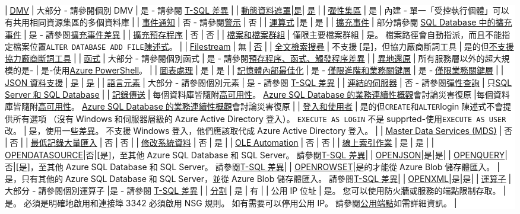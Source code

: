 | [DMV](https://docs.microsoft.com/sql/relational-databases/system-dynamic-management-views/system-dynamic-management-views) | 大部分 - 請參閱個別 DMV |  是 - 請參閱 [T-SQL 差異](sql-database-managed-instance-transact-sql-information.md) |
| [動態資料遮罩](https://docs.microsoft.com/sql/relational-databases/security/dynamic-data-masking)|[是](sql-database-dynamic-data-masking-get-started.md)| [是](sql-database-dynamic-data-masking-get-started.md) |
| [彈性集區](sql-database-elastic-pool.md) | 是 | 內建 - 單一「受控執行個體」可以有共用相同資源集區的多個資料庫 |
| [事件通知](https://docs.microsoft.com/sql/relational-databases/service-broker/event-notifications) | 否 - 請參閱[警示](sql-database-insights-alerts-portal.md) | 否 |
| [運算式](https://docs.microsoft.com/sql/t-sql/language-elements/expressions-transact-sql) |是 | 是 |
| [擴充事件](https://docs.microsoft.com/sql/relational-databases/extended-events/extended-events) | 部分請參閱 [SQL Database 中的擴充事件](sql-database-xevent-db-diff-from-svr.md) | 是 - 請參閱[擴充事件差異](sql-database-managed-instance-transact-sql-information.md#extended-events) |
| [擴充預存程序](https://docs.microsoft.com/sql/relational-databases/extended-stored-procedures-programming/creating-extended-stored-procedures) | 否 | 否 |
| [檔案和檔案群組](https://docs.microsoft.com/sql/relational-databases/databases/database-files-and-filegroups) | 僅限主要檔案群組 | 是。 檔案路徑會自動指派，而且不能指定檔案位置`ALTER DATABASE ADD FILE`[陳述式](sql-database-managed-instance-transact-sql-information.md#alter-database-statement)。  |
| [Filestream](https://docs.microsoft.com/sql/relational-databases/blob/filestream-sql-server) | 無 | [否](sql-database-managed-instance-transact-sql-information.md#filestream-and-filetable) |
| [全文檢索搜尋](https://docs.microsoft.com/sql/relational-databases/search/full-text-search) |  不支援 [是]，但協力廠商斷詞工具 | 是的但[不支援協力廠商斷詞工具](sql-database-managed-instance-transact-sql-information.md#full-text-semantic-search) |
| [函式](https://docs.microsoft.com/sql/t-sql/functions/functions) | 大部分 - 請參閱個別函式 | 是 - 請參閱[預存程序、函式、觸發程序差異](sql-database-managed-instance-transact-sql-information.md#stored-procedures-functions-and-triggers) |
| [異地還原](sql-database-recovery-using-backups.md#geo-restore) | 所有服務層以外的超大規模的是- | 是-使用[Azure PowerShell](https://medium.com/azure-sqldb-managed-instance/geo-restore-your-databases-on-azure-sql-instances-1451480e90fa)。 |
| [圖表處理](https://docs.microsoft.com/sql/relational-databases/graphs/sql-graph-overview) | 是 | 是 |
| [記憶體內部最佳化](https://docs.microsoft.com/sql/relational-databases/in-memory-oltp/in-memory-oltp-in-memory-optimization) | 是 - [僅限進階和業務關鍵層](sql-database-in-memory.md) | 是 - [僅限業務關鍵層](sql-database-managed-instance.md) |
| [JSON 資料支援](https://docs.microsoft.com/sql/relational-databases/json/json-data-sql-server) | [是](sql-database-json-features.md) | [是](sql-database-json-features.md) |
| [語言元素](https://docs.microsoft.com/sql/t-sql/language-elements/language-elements-transact-sql) | 大部分 - 請參閱個別元素 |  是 - 請參閱 [T-SQL 差異](sql-database-managed-instance-transact-sql-information.md) |
| [連結的伺服器](https://docs.microsoft.com/sql/relational-databases/linked-servers/linked-servers-database-engine) | 否 - 請參閱[彈性查詢](sql-database-elastic-query-horizontal-partitioning.md) | 只[SQL Server 和 SQL Database](sql-database-managed-instance-transact-sql-information.md#linked-servers) |
| [記錄傳送](https://docs.microsoft.com/sql/database-engine/log-shipping/about-log-shipping-sql-server) | 每個資料庫皆隨附[高可用性](sql-database-high-availability.md)。 [Azure SQL Database 的業務連續性概觀](sql-database-business-continuity.md)會討論災害復原 |每個資料庫皆隨附[高可用性](sql-database-high-availability.md)。 [Azure SQL Database 的業務連續性概觀](sql-database-business-continuity.md)會討論災害復原 |
| [登入和使用者](https://docs.microsoft.com/sql/relational-databases/security/authentication-access/principals-database-engine) | 是的但`CREATE`和`ALTER`login 陳述式不會提供所有選項 （沒有 Windows 和伺服器層級的 Azure Active Directory 登入）。 `EXECUTE AS LOGIN` 不是 supprted-使用`EXECUTE AS USER`改。  | 是，使用一些[差異](sql-database-managed-instance-transact-sql-information.md#logins-and-users)。 不支援 Windows 登入，他們應該取代成 Azure Active Directory 登入。 |
| [Master Data Services (MDS)](https://docs.microsoft.com/sql/master-data-services/master-data-services-overview-mds) | 否 | 否 |
| [最低記錄大量匯入](https://docs.microsoft.com/sql/relational-databases/import-export/prerequisites-for-minimal-logging-in-bulk-import) | 否 | 否 |
| [修改系統資料](https://docs.microsoft.com/sql/relational-databases/databases/system-databases) | 否 | 是 |
| [OLE Automation](https://docs.microsoft.com/sql/database-engine/configure-windows/ole-automation-procedures-server-configuration-option) | 否 | 否 |
| [線上索引作業](https://docs.microsoft.com/sql/relational-databases/indexes/perform-index-operations-online) | 是 | 是 |
| [OPENDATASOURCE](https://docs.microsoft.com/sql/t-sql/functions/opendatasource-transact-sql)|否|[是]，至其他 Azure SQL Database 和 SQL Server。 請參閱[T-SQL 差異](sql-database-managed-instance-transact-sql-information.md)|
| [OPENJSON](https://docs.microsoft.com/sql/t-sql/functions/openjson-transact-sql)|是|是|
| [OPENQUERY](https://docs.microsoft.com/sql/t-sql/functions/openquery-transact-sql)|否|[是]，至其他 Azure SQL Database 和 SQL Server。 請參閱[T-SQL 差異](sql-database-managed-instance-transact-sql-information.md)|
| [OPENROWSET](https://docs.microsoft.com/sql/t-sql/functions/openrowset-transact-sql)|是的才能從 Azure Blob 儲存體匯入。 |是，只有其他的 Azure SQL Database 和 SQL Server，並從 Azure Blob 儲存體匯入。 請參閱[T-SQL 差異](sql-database-managed-instance-transact-sql-information.md)|
| [OPENXML](https://docs.microsoft.com/sql/t-sql/functions/openxml-transact-sql)|是|是|
| [運算子](https://docs.microsoft.com/sql/t-sql/language-elements/operators-transact-sql) | 大部分 - 請參閱個別運算子 |是 - 請參閱 [T-SQL 差異](sql-database-managed-instance-transact-sql-information.md) |
| [分割](https://docs.microsoft.com/sql/relational-databases/partitions/partitioned-tables-and-indexes) | 是 | 有 |
| 公用 IP 位址 | 是。 您可以使用防火牆或服務的端點限制存取。  | 是。 必須是明確地啟用和連接埠 3342 必須啟用 NSG 規則。 如有需要可以停用公用 IP。 請參閱[公用端點](sql-database-managed-instance-public-endpoint-securely.md)如需詳細資訊。 | 